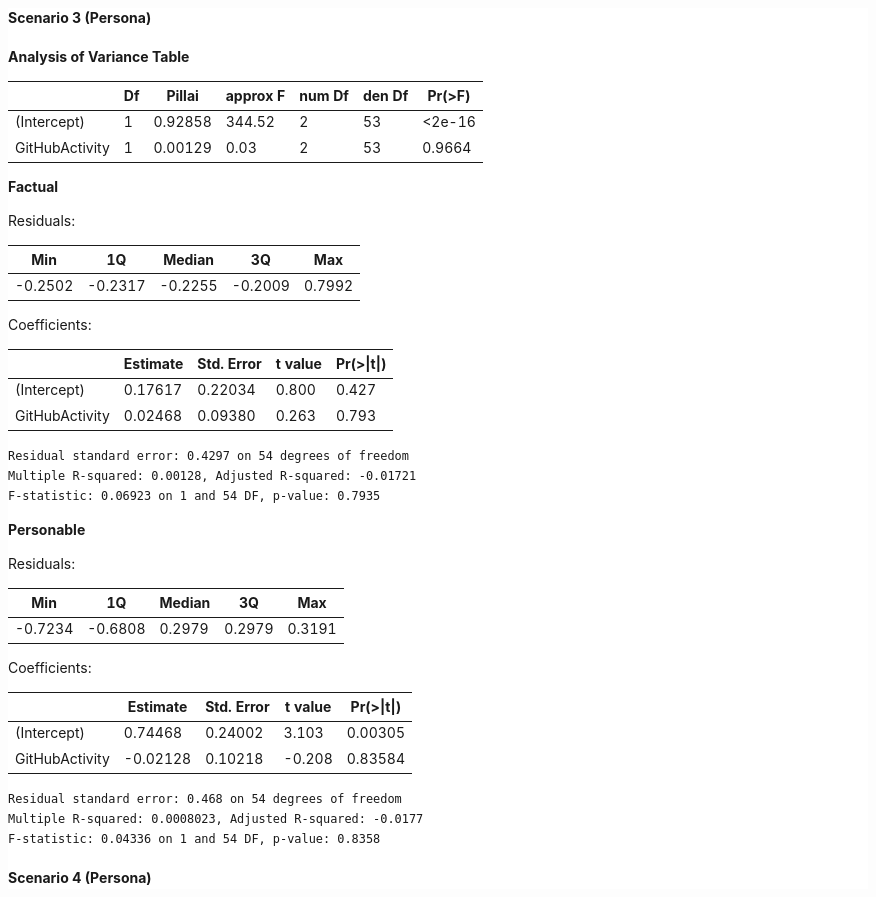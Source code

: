 #### Scenario 3 (Persona)

**Analysis of Variance Table**

|                | Df  | Pillai  | approx F | num Df | den Df | Pr(\>F) |
|----------------|-----|---------|----------|--------|--------|---------|
| (Intercept)    | 1   | 0.92858 | 344.52   | 2      | 53     | \<2e-16 |
| GitHubActivity | 1   | 0.00129 | 0.03     | 2      | 53     | 0.9664  |

**Factual**

Residuals:

| Min     | 1Q      | Median  | 3Q      | Max    |
|---------|---------|---------|---------|--------|
| -0.2502 | -0.2317 | -0.2255 | -0.2009 | 0.7992 |

Coefficients:

|                | Estimate | Std. Error | t value | Pr(\>\|t\|) |
|----------------|----------|------------|---------|-------------|
| (Intercept)    | 0.17617  | 0.22034    | 0.800   | 0.427       |
| GitHubActivity | 0.02468  | 0.09380    | 0.263   | 0.793       |

```         
Residual standard error: 0.4297 on 54 degrees of freedom
Multiple R-squared: 0.00128, Adjusted R-squared: -0.01721
F-statistic: 0.06923 on 1 and 54 DF, p-value: 0.7935
```

**Personable**

Residuals:

| Min     | 1Q      | Median | 3Q     | Max    |
|---------|---------|--------|--------|--------|
| -0.7234 | -0.6808 | 0.2979 | 0.2979 | 0.3191 |

Coefficients:

|                | Estimate | Std. Error | t value | Pr(\>\|t\|) |
|----------------|----------|------------|---------|-------------|
| (Intercept)    | 0.74468  | 0.24002    | 3.103   | 0.00305     |
| GitHubActivity | -0.02128 | 0.10218    | -0.208  | 0.83584     |

```         
Residual standard error: 0.468 on 54 degrees of freedom
Multiple R-squared: 0.0008023, Adjusted R-squared: -0.0177
F-statistic: 0.04336 on 1 and 54 DF, p-value: 0.8358
```

#### Scenario 4 (Persona)
